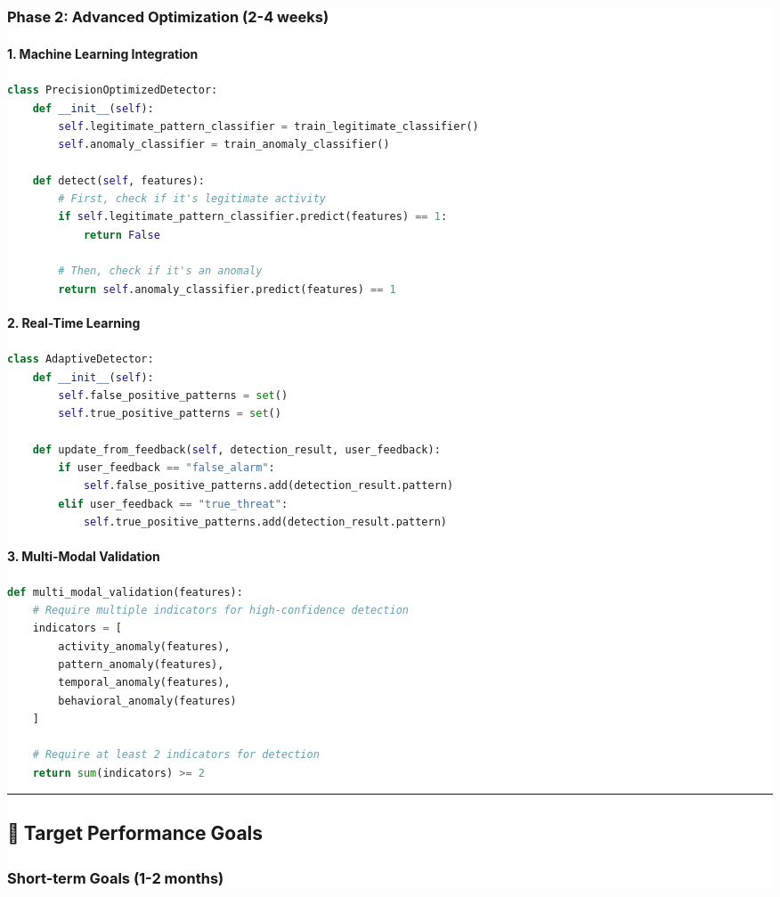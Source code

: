 ### Phase 2: Advanced Optimization (2-4 weeks)

#### 1. **Machine Learning Integration**
```python
class PrecisionOptimizedDetector:
    def __init__(self):
        self.legitimate_pattern_classifier = train_legitimate_classifier()
        self.anomaly_classifier = train_anomaly_classifier()
        
    def detect(self, features):
        # First, check if it's legitimate activity
        if self.legitimate_pattern_classifier.predict(features) == 1:
            return False
        
        # Then, check if it's an anomaly
        return self.anomaly_classifier.predict(features) == 1
```

#### 2. **Real-Time Learning**
```python
class AdaptiveDetector:
    def __init__(self):
        self.false_positive_patterns = set()
        self.true_positive_patterns = set()
        
    def update_from_feedback(self, detection_result, user_feedback):
        if user_feedback == "false_alarm":
            self.false_positive_patterns.add(detection_result.pattern)
        elif user_feedback == "true_threat":
            self.true_positive_patterns.add(detection_result.pattern)
```

#### 3. **Multi-Modal Validation**
```python
def multi_modal_validation(features):
    # Require multiple indicators for high-confidence detection
    indicators = [
        activity_anomaly(features),
        pattern_anomaly(features),
        temporal_anomaly(features),
        behavioral_anomaly(features)
    ]
    
    # Require at least 2 indicators for detection
    return sum(indicators) >= 2
```

---

## 🎯 Target Performance Goals

### Short-term Goals (1-2 months)
